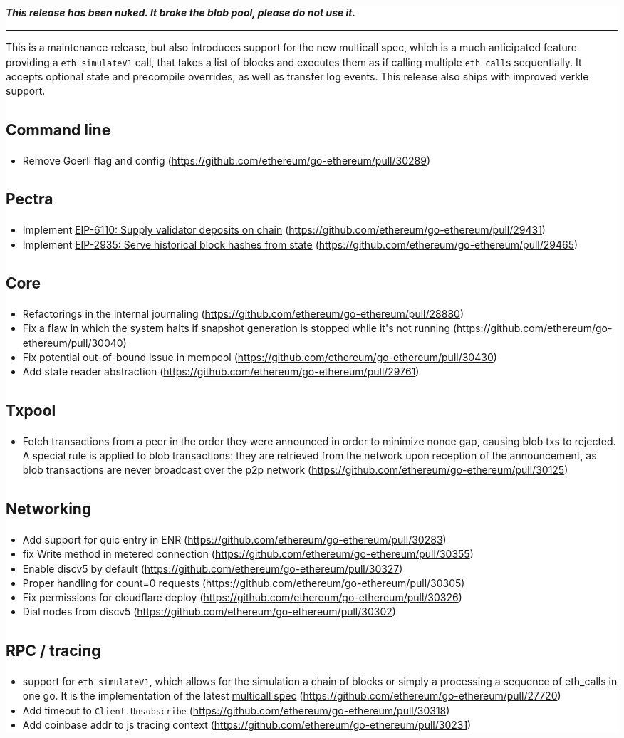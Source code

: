 ***This release has been nuked. It broke the blob pool, please do not use it.***

---

This is a maintenance release, but also introduces support for the new multicall spec, which is a much anticipated feature providing a `eth_simulateV1` call, that takes a list of blocks and executes them as if calling multiple `eth_call`s sequentially. It accepts optional state and precompile overrides, as well as transfer log events. This release also ships with improved verkle support.

## Command line

* Remove Goerli flag and config (https://github.com/ethereum/go-ethereum/pull/30289)

## Pectra

* Implement [EIP-6110: Supply validator deposits on chain](https://eips.ethereum.org/EIPS/eip-6110) (https://github.com/ethereum/go-ethereum/pull/29431)
* Implement [EIP-2935: Serve historical block hashes from state](https://eips.ethereum.org/EIPS/eip-2935) (https://github.com/ethereum/go-ethereum/pull/29465)

## Core

* Refactorings in the internal journaling (https://github.com/ethereum/go-ethereum/pull/28880)
* Fix a flaw in which the system halts if snapshot generation is stopped while it's not running (https://github.com/ethereum/go-ethereum/pull/30040)
* Fix potential out-of-bound issue in mempool (https://github.com/ethereum/go-ethereum/pull/30430)
* Add state reader abstraction (https://github.com/ethereum/go-ethereum/pull/29761)

## Txpool

* Fetch transactions from a peer in the order they were announced in order to minimize nonce gap, causing blob txs to rejected. A special rule is applied to blob transactions: they are retrieved from the network upon reception of the announcement, as blob transactions are never broadcast over the p2p network (https://github.com/ethereum/go-ethereum/pull/30125)

## Networking

* Add support for quic entry in ENR (https://github.com/ethereum/go-ethereum/pull/30283)
* fix Write method in metered connection (https://github.com/ethereum/go-ethereum/pull/30355)
* Enable discv5 by default (https://github.com/ethereum/go-ethereum/pull/30327)
* Proper handling for count=0 requests (https://github.com/ethereum/go-ethereum/pull/30305)
* Fix permissions for cloudflare deploy (https://github.com/ethereum/go-ethereum/pull/30326)
* Dial nodes from discv5 (https://github.com/ethereum/go-ethereum/pull/30302)
 
## RPC / tracing

* support for `eth_simulateV1`, which allows for the simulation a chain of blocks or simply a processing a sequence of eth_calls in one go. It is the implementation of the latest [multicall spec](https://github.com/ethereum/execution-apis/pull/484) (https://github.com/ethereum/go-ethereum/pull/27720)
* Add timeout to `Client.Unsubscribe` (https://github.com/ethereum/go-ethereum/pull/30318)
* Add coinbase addr to js tracing context (https://github.com/ethereum/go-ethereum/pull/30231)
